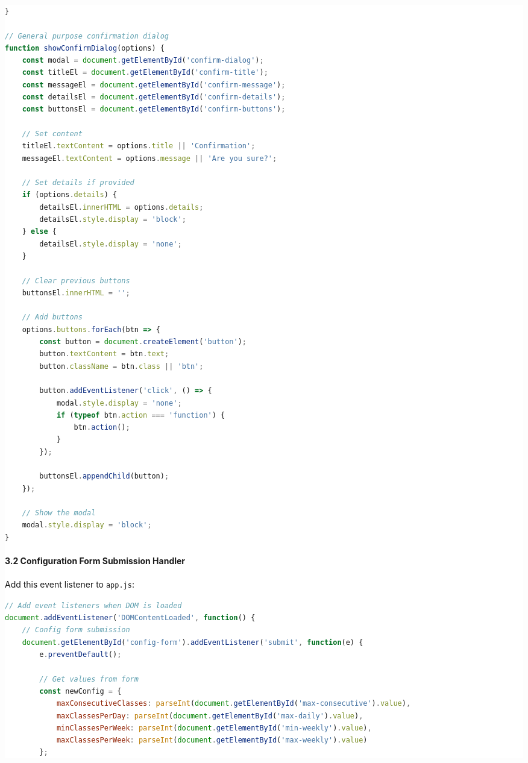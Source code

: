 ```javascript
}

// General purpose confirmation dialog
function showConfirmDialog(options) {
    const modal = document.getElementById('confirm-dialog');
    const titleEl = document.getElementById('confirm-title');
    const messageEl = document.getElementById('confirm-message');
    const detailsEl = document.getElementById('confirm-details');
    const buttonsEl = document.getElementById('confirm-buttons');
    
    // Set content
    titleEl.textContent = options.title || 'Confirmation';
    messageEl.textContent = options.message || 'Are you sure?';
    
    // Set details if provided
    if (options.details) {
        detailsEl.innerHTML = options.details;
        detailsEl.style.display = 'block';
    } else {
        detailsEl.style.display = 'none';
    }
    
    // Clear previous buttons
    buttonsEl.innerHTML = '';
    
    // Add buttons
    options.buttons.forEach(btn => {
        const button = document.createElement('button');
        button.textContent = btn.text;
        button.className = btn.class || 'btn';
        
        button.addEventListener('click', () => {
            modal.style.display = 'none';
            if (typeof btn.action === 'function') {
                btn.action();
            }
        });
        
        buttonsEl.appendChild(button);
    });
    
    // Show the modal
    modal.style.display = 'block';
}
```

#### 3.2 Configuration Form Submission Handler

Add this event listener to `app.js`:

```javascript
// Add event listeners when DOM is loaded
document.addEventListener('DOMContentLoaded', function() {
    // Config form submission
    document.getElementById('config-form').addEventListener('submit', function(e) {
        e.preventDefault();
        
        // Get values from form
        const newConfig = {
            maxConsecutiveClasses: parseInt(document.getElementById('max-consecutive').value),
            maxClassesPerDay: parseInt(document.getElementById('max-daily').value),
            minClassesPerWeek: parseInt(document.getElementById('min-weekly').value),
            maxClassesPerWeek: parseInt(document.getElementById('max-weekly').value)
        };
```